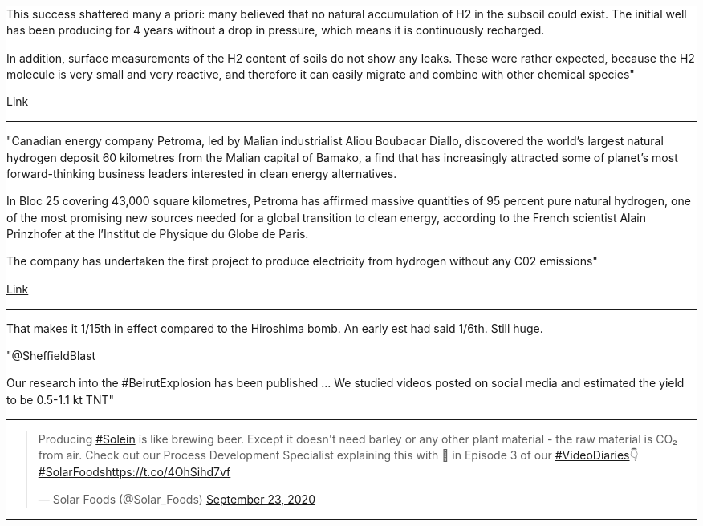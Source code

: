 This success shattered many a priori: many believed that no natural
accumulation of H2 in the subsoil could exist. The initial well has
been producing for 4 years without a drop in pressure, which means it
is continuously recharged.

In addition, surface measurements of the H2 content of soils do not
show any leaks. These were rather expected, because the H2 molecule is
very small and very reactive, and therefore it can easily migrate and
combine with other chemical species"

[Link](https://mobile.twitter.com/Sorbonne_Univ_/status/1279055295352881157)

---

"Canadian energy company Petroma, led by Malian industrialist Aliou
Boubacar Diallo, discovered the world’s largest natural hydrogen
deposit 60 kilometres from the Malian capital of Bamako, a find that
has increasingly attracted some of planet’s most forward-thinking
business leaders interested in clean energy alternatives.

In Bloc 25 covering 43,000 square kilometres, Petroma has affirmed
massive quantities of 95 percent pure natural hydrogen, one of the
most promising new sources needed for a global transition to clean
energy, according to the French scientist Alain Prinzhofer at the
l’Institut de Physique du Globe de Paris.

The company has undertaken the first project to produce electricity
from hydrogen without any C02 emissions"

[Link](https://africabriefing.org/2019/09/petromas-natural-hydrogen-find-in-mali-produces-co2-free-clean-electricity/)

---

That makes it 1/15th in effect compared to the Hiroshima bomb. An
early est had said 1/6th. Still huge.

"@SheffieldBlast

Our research into the \#BeirutExplosion has been published ... We
studied videos posted on social media and estimated the yield to be
0.5-1.1 kt TNT"

---

<blockquote class="twitter-tweet"><p lang="en" dir="ltr">Producing <a href="https://twitter.com/hashtag/Solein?src=hash&amp;ref_src=twsrc%5Etfw">#Solein</a> is like brewing beer. Except it doesn&#39;t need barley or any other plant material - the raw material is CO₂ from air. Check out our Process Development Specialist explaining this with 🍺 in Episode 3 of our <a href="https://twitter.com/hashtag/VideoDiaries?src=hash&amp;ref_src=twsrc%5Etfw">#VideoDiaries</a>👇<a href="https://twitter.com/hashtag/SolarFoods?src=hash&amp;ref_src=twsrc%5Etfw">#SolarFoods</a><a href="https://t.co/4OhSihd7vf">https://t.co/4OhSihd7vf</a></p>&mdash; Solar Foods (@Solar_Foods) <a href="https://twitter.com/Solar_Foods/status/1308668524974538754?ref_src=twsrc%5Etfw">September 23, 2020</a></blockquote> <script async src="https://platform.twitter.com/widgets.js" charset="utf-8"></script>

---
